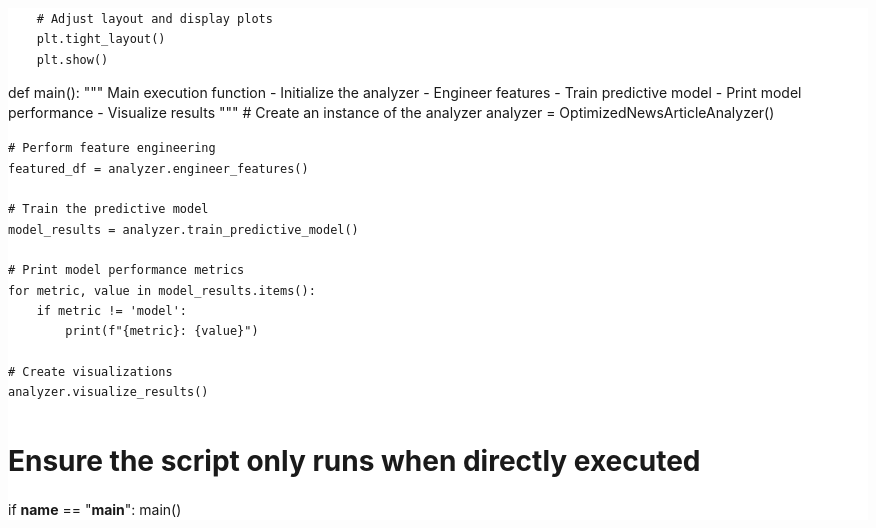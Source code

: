         # Adjust layout and display plots
        plt.tight_layout()
        plt.show()

def main():
    """
    Main execution function
    - Initialize the analyzer
    - Engineer features
    - Train predictive model
    - Print model performance
    - Visualize results
    """
    # Create an instance of the analyzer
    analyzer = OptimizedNewsArticleAnalyzer()
    
    # Perform feature engineering
    featured_df = analyzer.engineer_features()
    
    # Train the predictive model
    model_results = analyzer.train_predictive_model()
    
    # Print model performance metrics
    for metric, value in model_results.items():
        if metric != 'model':
            print(f"{metric}: {value}")
    
    # Create visualizations
    analyzer.visualize_results()

# Ensure the script only runs when directly executed
if __name__ == "__main__":
    main()
